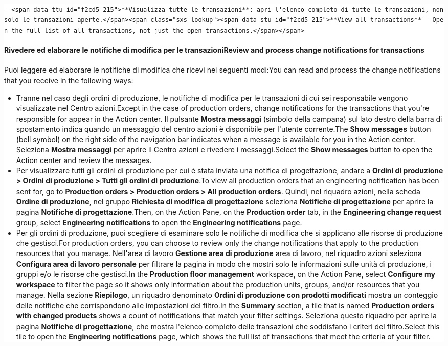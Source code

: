     - <span data-ttu-id="f2cd5-215">**Visualizza tutte le transazioni**: apri l'elenco completo di tutte le transazioni, non solo le transazioni aperte.</span><span class="sxs-lookup"><span data-stu-id="f2cd5-215">**View all transactions** – Open the full list of all transactions, not just the open transactions.</span></span>

#### <a name="review-and-process-change-notifications-for-transactions"></a><span data-ttu-id="f2cd5-216">Rivedere ed elaborare le notifiche di modifica per le transazioni</span><span class="sxs-lookup"><span data-stu-id="f2cd5-216">Review and process change notifications for transactions</span></span>

<span data-ttu-id="f2cd5-217">Puoi leggere ed elaborare le notifiche di modifica che ricevi nei seguenti modi:</span><span class="sxs-lookup"><span data-stu-id="f2cd5-217">You can read and process the change notifications that you receive in the following ways:</span></span>

- <span data-ttu-id="f2cd5-218">Tranne nel caso degli ordini di produzione, le notifiche di modifica per le transazioni di cui sei responsabile vengono visualizzate nel Centro azioni.</span><span class="sxs-lookup"><span data-stu-id="f2cd5-218">Except in the case of production orders, change notifications for the transactions that you're responsible for appear in the Action center.</span></span> <span data-ttu-id="f2cd5-219">Il pulsante **Mostra messaggi** (simbolo della campana) sul lato destro della barra di spostamento indica quando un messaggio del centro azioni è disponibile per l'utente corrente.</span><span class="sxs-lookup"><span data-stu-id="f2cd5-219">The **Show messages** button (bell symbol) on the right side of the navigation bar indicates when a message is available for you in the Action center.</span></span> <span data-ttu-id="f2cd5-220">Seleziona **Mostra messaggi** per aprire il Centro azioni e rivedere i messaggi.</span><span class="sxs-lookup"><span data-stu-id="f2cd5-220">Select the **Show messages** button to open the Action center and review the messages.</span></span>
- <span data-ttu-id="f2cd5-221">Per visualizzare tutti gli ordini di produzione per cui è stata inviata una notifica di progettazione, andare a **Ordini di produzione \> Ordini di produzione \> Tutti gli ordini di produzione**.</span><span class="sxs-lookup"><span data-stu-id="f2cd5-221">To view all production orders that an engineering notification has been sent for, go to **Production orders \> Production orders \> All production orders**.</span></span> <span data-ttu-id="f2cd5-222">Quindi, nel riquadro azioni, nella scheda **Ordine di produzione**, nel gruppo **Richiesta di modifica di progettazione** seleziona **Notifiche di progettazione** per aprire la pagina **Notifiche di progettazione**.</span><span class="sxs-lookup"><span data-stu-id="f2cd5-222">Then, on the Action Pane, on the **Production order** tab, in the **Engineering change request** group, select **Engineering notifications** to open the **Engineering notifications** page.</span></span>
- <span data-ttu-id="f2cd5-223">Per gli ordini di produzione, puoi scegliere di esaminare solo le notifiche di modifica che si applicano alle risorse di produzione che gestisci.</span><span class="sxs-lookup"><span data-stu-id="f2cd5-223">For production orders, you can choose to review only the change notifications that apply to the production resources that you manage.</span></span> <span data-ttu-id="f2cd5-224">Nell'area di lavoro **Gestione area di produzione** area di lavoro, nel riquadro azioni seleziona **Configura area di lavoro personale** per filtrare la pagina in modo che mostri solo le informazioni sulle unità di produzione, i gruppi e/o le risorse che gestisci.</span><span class="sxs-lookup"><span data-stu-id="f2cd5-224">In the **Production floor management** workspace, on the Action Pane, select **Configure my workspace** to filter the page so it shows only information about the production units, groups, and/or resources that you manage.</span></span> <span data-ttu-id="f2cd5-225">Nella sezione **Riepilogo**, un riquadro denominato **Ordini di produzione con prodotti modificati** mostra un conteggio delle notifiche che corrispondono alle impostazioni del filtro.</span><span class="sxs-lookup"><span data-stu-id="f2cd5-225">In the **Summary** section, a tile that is named **Production orders with changed products** shows a count of notifications that match your filter settings.</span></span> <span data-ttu-id="f2cd5-226">Seleziona questo riquadro per aprire la pagina **Notifiche di progettazione**, che mostra l'elenco completo delle transazioni che soddisfano i criteri del filtro.</span><span class="sxs-lookup"><span data-stu-id="f2cd5-226">Select this tile to open the **Engineering notifications** page, which shows the full list of transactions that meet the criteria of your filter.</span></span>
